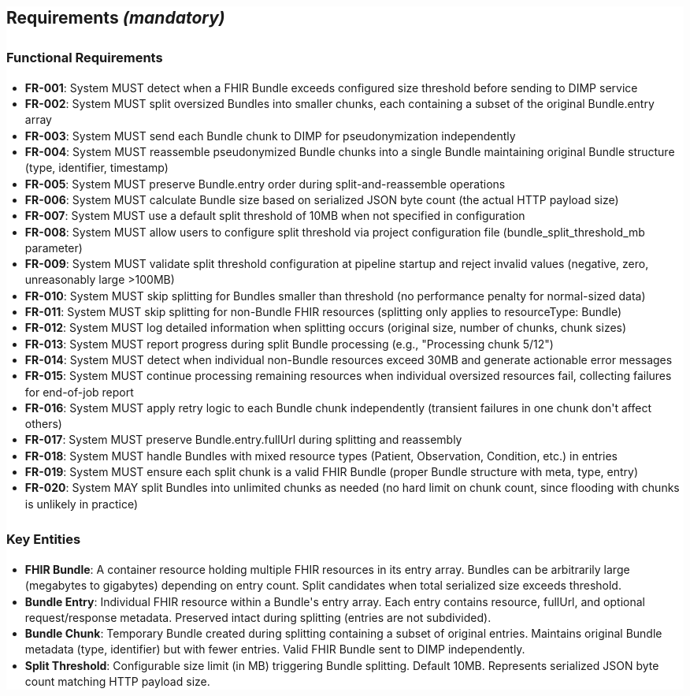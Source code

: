 ## Requirements *(mandatory)*

### Functional Requirements

- **FR-001**: System MUST detect when a FHIR Bundle exceeds configured size threshold before sending to DIMP service
- **FR-002**: System MUST split oversized Bundles into smaller chunks, each containing a subset of the original Bundle.entry array
- **FR-003**: System MUST send each Bundle chunk to DIMP for pseudonymization independently
- **FR-004**: System MUST reassemble pseudonymized Bundle chunks into a single Bundle maintaining original Bundle structure (type, identifier, timestamp)
- **FR-005**: System MUST preserve Bundle.entry order during split-and-reassemble operations
- **FR-006**: System MUST calculate Bundle size based on serialized JSON byte count (the actual HTTP payload size)
- **FR-007**: System MUST use a default split threshold of 10MB when not specified in configuration
- **FR-008**: System MUST allow users to configure split threshold via project configuration file (bundle_split_threshold_mb parameter)
- **FR-009**: System MUST validate split threshold configuration at pipeline startup and reject invalid values (negative, zero, unreasonably large >100MB)
- **FR-010**: System MUST skip splitting for Bundles smaller than threshold (no performance penalty for normal-sized data)
- **FR-011**: System MUST skip splitting for non-Bundle FHIR resources (splitting only applies to resourceType: Bundle)
- **FR-012**: System MUST log detailed information when splitting occurs (original size, number of chunks, chunk sizes)
- **FR-013**: System MUST report progress during split Bundle processing (e.g., "Processing chunk 5/12")
- **FR-014**: System MUST detect when individual non-Bundle resources exceed 30MB and generate actionable error messages
- **FR-015**: System MUST continue processing remaining resources when individual oversized resources fail, collecting failures for end-of-job report
- **FR-016**: System MUST apply retry logic to each Bundle chunk independently (transient failures in one chunk don't affect others)
- **FR-017**: System MUST preserve Bundle.entry.fullUrl during splitting and reassembly
- **FR-018**: System MUST handle Bundles with mixed resource types (Patient, Observation, Condition, etc.) in entries
- **FR-019**: System MUST ensure each split chunk is a valid FHIR Bundle (proper Bundle structure with meta, type, entry)
- **FR-020**: System MAY split Bundles into unlimited chunks as needed (no hard limit on chunk count, since flooding with chunks is unlikely in practice)

### Key Entities

- **FHIR Bundle**: A container resource holding multiple FHIR resources in its entry array. Bundles can be arbitrarily large (megabytes to gigabytes) depending on entry count. Split candidates when total serialized size exceeds threshold.
- **Bundle Entry**: Individual FHIR resource within a Bundle's entry array. Each entry contains resource, fullUrl, and optional request/response metadata. Preserved intact during splitting (entries are not subdivided).
- **Bundle Chunk**: Temporary Bundle created during splitting containing a subset of original entries. Maintains original Bundle metadata (type, identifier) but with fewer entries. Valid FHIR Bundle sent to DIMP independently.
- **Split Threshold**: Configurable size limit (in MB) triggering Bundle splitting. Default 10MB. Represents serialized JSON byte count matching HTTP payload size.
